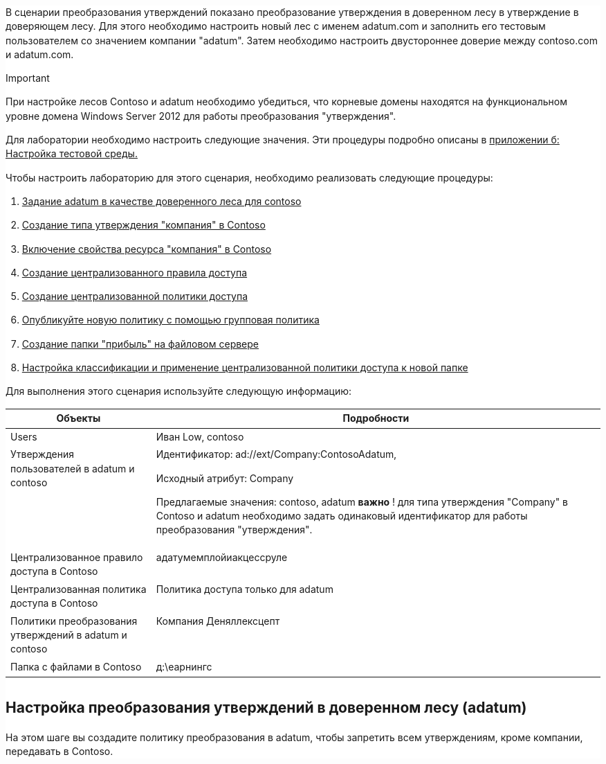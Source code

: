 В сценарии преобразования утверждений показано преобразование утверждения в доверенном лесу в утверждение в доверяющем лесу. Для этого необходимо настроить новый лес с именем adatum.com и заполнить его тестовым пользователем со значением компании "adatum". Затем необходимо настроить двустороннее доверие между contoso.com и adatum.com.  

> [!IMPORTANT]  
> При настройке лесов Contoso и adatum необходимо убедиться, что корневые домены находятся на функциональном уровне домена Windows Server 2012 для работы преобразования "утверждения".  

Для лаборатории необходимо настроить следующие значения. Эти процедуры подробно описаны в [приложении б: Настройка тестовой среды.](Appendix-B--Setting-Up-the-Test-Environment.md)  

Чтобы настроить лабораторию для этого сценария, необходимо реализовать следующие процедуры:  

1.  [Задание adatum в качестве доверенного леса для contoso](Appendix-B--Setting-Up-the-Test-Environment.md)  

2.  [Создание типа утверждения "компания" в Contoso](Appendix-B--Setting-Up-the-Test-Environment.md#BKMK_2.8)  

3.  [Включение свойства ресурса "компания" в Contoso](Appendix-B--Setting-Up-the-Test-Environment.md#BKMK_2.55)  

4.  [Создание централизованного правила доступа](Appendix-B--Setting-Up-the-Test-Environment.md#BKMK_2.9)  

5.  [Создание централизованной политики доступа](Appendix-B--Setting-Up-the-Test-Environment.md#BKMK_2.10)  

6.  [Опубликуйте новую политику с помощью групповая политика](Appendix-B--Setting-Up-the-Test-Environment.md#BKMK_2.11)  

7.  [Создание папки "прибыль" на файловом сервере](Appendix-B--Setting-Up-the-Test-Environment.md#BKMK_2.12)  

8.  [Настройка классификации и применение централизованной политики доступа к новой папке](Appendix-B--Setting-Up-the-Test-Environment.md#BKMK_2.13)  

Для выполнения этого сценария используйте следующую информацию:  

|Объекты|Подробности|  
|-----------|-----------|  
|Users|Иван Low, contoso|  
|Утверждения пользователей в adatum и contoso|Идентификатор: ad://ext/Company:ContosoAdatum,<p>Исходный атрибут: Company<p>Предлагаемые значения: contoso, adatum **важно** ! для типа утверждения "Company" в Contoso и adatum необходимо задать одинаковый идентификатор для работы преобразования "утверждения".|  
|Централизованное правило доступа в Contoso|адатумемплойиакцессруле|  
|Централизованная политика доступа в Contoso|Политика доступа только для adatum|  
|Политики преобразования утверждений в adatum и contoso|Компания Деняллексцепт|  
|Папка с файлами в Contoso|д:\еарнингс|  

## <a name="set-up-claims-transformation-on-trusted-forest-adatum"></a><a name="BKMK_3"></a>Настройка преобразования утверждений в доверенном лесу (adatum)  
На этом шаге вы создадите политику преобразования в adatum, чтобы запретить всем утверждениям, кроме компании, передавать в Contoso.  
